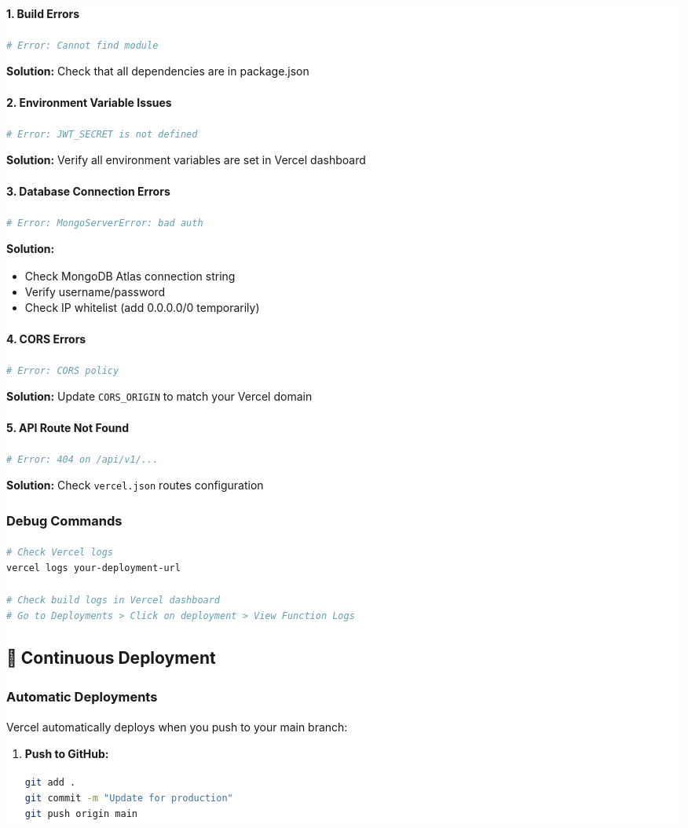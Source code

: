 #### 1. Build Errors
```bash
# Error: Cannot find module
```
**Solution:** Check that all dependencies are in package.json

#### 2. Environment Variable Issues
```bash
# Error: JWT_SECRET is not defined
```
**Solution:** Verify all environment variables are set in Vercel dashboard

#### 3. Database Connection Errors
```bash
# Error: MongoServerError: bad auth
```
**Solution:** 
- Check MongoDB Atlas connection string
- Verify username/password
- Check IP whitelist (add 0.0.0.0/0 temporarily)

#### 4. CORS Errors
```bash
# Error: CORS policy
```
**Solution:** Update `CORS_ORIGIN` to match your Vercel domain

#### 5. API Route Not Found
```bash
# Error: 404 on /api/v1/...
```
**Solution:** Check `vercel.json` routes configuration

### Debug Commands

```bash
# Check Vercel logs
vercel logs your-deployment-url

# Check build logs in Vercel dashboard
# Go to Deployments > Click on deployment > View Function Logs
```

## 🔄 Continuous Deployment

### Automatic Deployments
Vercel automatically deploys when you push to your main branch:

1. **Push to GitHub:**
   ```bash
   git add .
   git commit -m "Update for production"
   git push origin main
   ```
